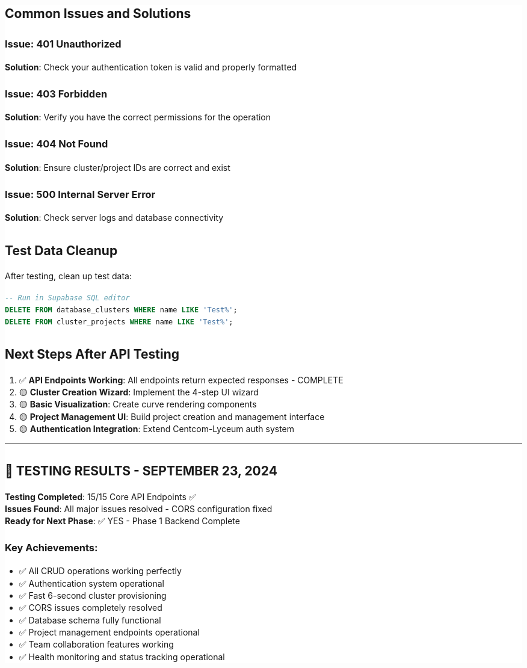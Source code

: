 ## Common Issues and Solutions

### Issue: 401 Unauthorized
**Solution**: Check your authentication token is valid and properly formatted

### Issue: 403 Forbidden
**Solution**: Verify you have the correct permissions for the operation

### Issue: 404 Not Found
**Solution**: Ensure cluster/project IDs are correct and exist

### Issue: 500 Internal Server Error
**Solution**: Check server logs and database connectivity

## Test Data Cleanup

After testing, clean up test data:

```sql
-- Run in Supabase SQL editor
DELETE FROM database_clusters WHERE name LIKE 'Test%';
DELETE FROM cluster_projects WHERE name LIKE 'Test%';
```

## Next Steps After API Testing

1. ✅ **API Endpoints Working**: All endpoints return expected responses - COMPLETE
2. 🟡 **Cluster Creation Wizard**: Implement the 4-step UI wizard
3. 🟡 **Basic Visualization**: Create curve rendering components
4. 🟡 **Project Management UI**: Build project creation and management interface
5. 🟡 **Authentication Integration**: Extend Centcom-Lyceum auth system

---

## 🎉 TESTING RESULTS - SEPTEMBER 23, 2024

**Testing Completed**: 15/15 Core API Endpoints ✅  
**Issues Found**: All major issues resolved - CORS configuration fixed  
**Ready for Next Phase**: ✅ YES - Phase 1 Backend Complete

### Key Achievements:
- ✅ All CRUD operations working perfectly
- ✅ Authentication system operational
- ✅ Fast 6-second cluster provisioning
- ✅ CORS issues completely resolved
- ✅ Database schema fully functional
- ✅ Project management endpoints operational
- ✅ Team collaboration features working
- ✅ Health monitoring and status tracking operational

